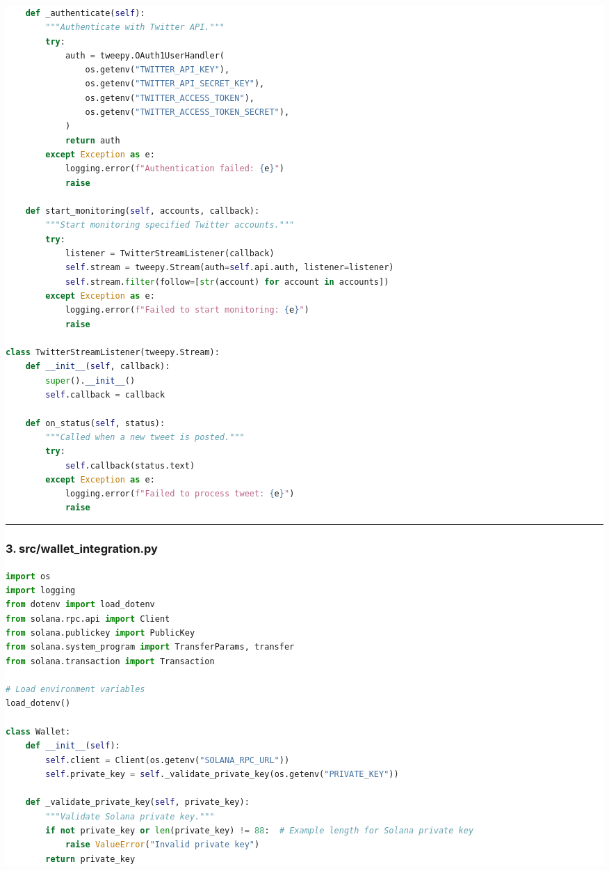 ```python
    def _authenticate(self):
        """Authenticate with Twitter API."""
        try:
            auth = tweepy.OAuth1UserHandler(
                os.getenv("TWITTER_API_KEY"),
                os.getenv("TWITTER_API_SECRET_KEY"),
                os.getenv("TWITTER_ACCESS_TOKEN"),
                os.getenv("TWITTER_ACCESS_TOKEN_SECRET"),
            )
            return auth
        except Exception as e:
            logging.error(f"Authentication failed: {e}")
            raise

    def start_monitoring(self, accounts, callback):
        """Start monitoring specified Twitter accounts."""
        try:
            listener = TwitterStreamListener(callback)
            self.stream = tweepy.Stream(auth=self.api.auth, listener=listener)
            self.stream.filter(follow=[str(account) for account in accounts])
        except Exception as e:
            logging.error(f"Failed to start monitoring: {e}")
            raise

class TwitterStreamListener(tweepy.Stream):
    def __init__(self, callback):
        super().__init__()
        self.callback = callback

    def on_status(self, status):
        """Called when a new tweet is posted."""
        try:
            self.callback(status.text)
        except Exception as e:
            logging.error(f"Failed to process tweet: {e}")
            raise
```

---

### **3. src/wallet_integration.py**

```python
import os
import logging
from dotenv import load_dotenv
from solana.rpc.api import Client
from solana.publickey import PublicKey
from solana.system_program import TransferParams, transfer
from solana.transaction import Transaction

# Load environment variables
load_dotenv()

class Wallet:
    def __init__(self):
        self.client = Client(os.getenv("SOLANA_RPC_URL"))
        self.private_key = self._validate_private_key(os.getenv("PRIVATE_KEY"))

    def _validate_private_key(self, private_key):
        """Validate Solana private key."""
        if not private_key or len(private_key) != 88:  # Example length for Solana private key
            raise ValueError("Invalid private key")
        return private_key
```